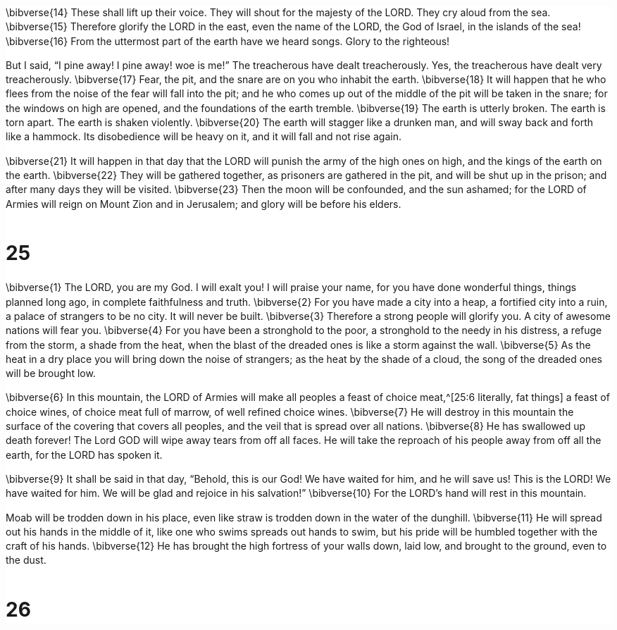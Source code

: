 \bibverse{14} These shall lift up their voice. They will shout for the majesty of the LORD. They cry aloud from the sea. \bibverse{15} Therefore glorify the LORD in the east, even the name of the LORD, the God of Israel, in the islands of the sea! \bibverse{16} From the uttermost part of the earth have we heard songs. Glory to the righteous! 

But I said, “I pine away! I pine away! woe is me!” The treacherous have dealt treacherously. Yes, the treacherous have dealt very treacherously. \bibverse{17} Fear, the pit, and the snare are on you who inhabit the earth. \bibverse{18} It will happen that he who flees from the noise of the fear will fall into the pit; and he who comes up out of the middle of the pit will be taken in the snare; for the windows on high are opened, and the foundations of the earth tremble. \bibverse{19} The earth is utterly broken. The earth is torn apart. The earth is shaken violently. \bibverse{20} The earth will stagger like a drunken man, and will sway back and forth like a hammock. Its disobedience will be heavy on it, and it will fall and not rise again. 

\bibverse{21} It will happen in that day that the LORD will punish the army of the high ones on high, and the kings of the earth on the earth. \bibverse{22} They will be gathered together, as prisoners are gathered in the pit, and will be shut up in the prison; and after many days they will be visited. \bibverse{23} Then the moon will be confounded, and the sun ashamed; for the LORD of Armies will reign on Mount Zion and in Jerusalem; and glory will be before his elders. 

# 25 
\bibverse{1} The LORD, you are my God. I will exalt you! I will praise your name, for you have done wonderful things, things planned long ago, in complete faithfulness and truth. \bibverse{2} For you have made a city into a heap, a fortified city into a ruin, a palace of strangers to be no city. It will never be built. \bibverse{3} Therefore a strong people will glorify you. A city of awesome nations will fear you. \bibverse{4} For you have been a stronghold to the poor, a stronghold to the needy in his distress, a refuge from the storm, a shade from the heat, when the blast of the dreaded ones is like a storm against the wall. \bibverse{5} As the heat in a dry place you will bring down the noise of strangers; as the heat by the shade of a cloud, the song of the dreaded ones will be brought low. 

\bibverse{6} In this mountain, the LORD of Armies will make all peoples a feast of choice meat,^[25:6 literally, fat things] a feast of choice wines, of choice meat full of marrow, of well refined choice wines. \bibverse{7} He will destroy in this mountain the surface of the covering that covers all peoples, and the veil that is spread over all nations. \bibverse{8} He has swallowed up death forever! The Lord GOD will wipe away tears from off all faces. He will take the reproach of his people away from off all the earth, for the LORD has spoken it. 


\bibverse{9} It shall be said in that day, “Behold, this is our God! We have waited for him, and he will save us! This is the LORD! We have waited for him. We will be glad and rejoice in his salvation!” \bibverse{10} For the LORD’s hand will rest in this mountain. 

Moab will be trodden down in his place, even like straw is trodden down in the water of the dunghill. \bibverse{11} He will spread out his hands in the middle of it, like one who swims spreads out hands to swim, but his pride will be humbled together with the craft of his hands. \bibverse{12} He has brought the high fortress of your walls down, laid low, and brought to the ground, even to the dust. 

# 26 